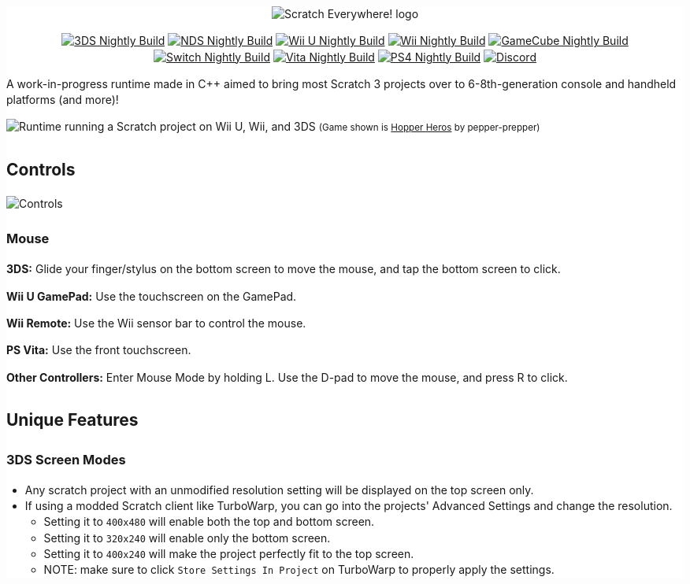 <p align="center">
  <img src="gfx/menu/logo.png" alt="Scratch Everywhere! logo" />
</p>

<p align="center">
<a href="https://github.com/ScratchEverywhere/ScratchEverywhere/actions/workflows/nightly-3ds.yml"><img src="https://github.com/ScratchEverywhere/ScratchEverywhere/actions/workflows/nightly-3ds.yml/badge.svg" alt="3DS Nightly Build"></a>
<a href="https://github.com/ScratchEverywhere/ScratchEverywhere/actions/workflows/nightly-nds.yml"><img src="https://github.com/ScratchEverywhere/ScratchEverywhere/actions/workflows/nightly-nds.yml/badge.svg" alt="NDS Nightly Build"></a>
<a href="https://github.com/ScratchEverywhere/ScratchEverywhere/actions/workflows/nightly-wiiu.yml"><img src="https://github.com/ScratchEverywhere/ScratchEverywhere/actions/workflows/nightly-wiiu.yml/badge.svg" alt="Wii U Nightly Build"></a>
<a href="https://github.com/ScratchEverywhere/ScratchEverywhere/actions/workflows/nightly-wii.yml"><img src="https://github.com/ScratchEverywhere/ScratchEverywhere/actions/workflows/nightly-wii.yml/badge.svg" alt="Wii Nightly Build"></a>
<a href="https://github.com/ScratchEverywhere/ScratchEverywhere/actions/workflows/nightly-gamecube.yml"><img src="https://github.com/ScratchEverywhere/ScratchEverywhere/actions/workflows/nightly-gamecube.yml/badge.svg" alt="GameCube Nightly Build"></a>
<a href="https://github.com/ScratchEverywhere/ScratchEverywhere/actions/workflows/nightly-switch.yml"><img src="https://github.com/ScratchEverywhere/ScratchEverywhere/actions/workflows/nightly-switch.yml/badge.svg" alt="Switch Nightly Build"></a>
<a href="https://github.com/ScratchEverywhere/ScratchEverywhere/actions/workflows/nightly-vita.yml"><img src="https://github.com/ScratchEverywhere/ScratchEverywhere/actions/workflows/nightly-vita.yml/badge.svg" alt="Vita Nightly Build"></a>
<a href="https://github.com/ScratchEverywhere/ScratchEverywhere/actions/workflows/nightly-ps4.yml"><img src="https://github.com/ScratchEverywhere/ScratchEverywhere/actions/workflows/nightly-ps4.yml/badge.svg" alt="PS4 Nightly Build"></a>
<a href="https://discord.gg/Y2gf5vZHpJ"><img alt="Discord" src="https://img.shields.io/discord/1408875318248345612?style=flat&logo=discord&label=Discord%20Server&link=https%3A%2F%2Fdiscord.gg%2FY2gf5vZHpJ"></a>
</p>

A work-in-progress runtime made in C++ aimed to bring most Scratch 3 projects over to 6-8th-generation console and handheld platforms (and more)!

![Runtime running a Scratch project on Wii U, Wii, and 3DS](docs/demo.gif)
<small>(Game shown is [Hopper Heros](https://scratch.mit.edu/projects/1184969400/) by pepper-prepper)</small>

## Controls

![Controls](docs/controls.png)

### Mouse

**3DS:** Glide your finger/stylus on the bottom screen to move the mouse, and tap the bottom screen to click.

**Wii U GamePad:** Use the touchscreen on the GamePad.

**Wii Remote:** Use the Wii sensor bar to control the mouse.

**PS Vita:** Use the front touchscreen.

**Other Controllers:** Enter Mouse Mode by holding L. Use the D-pad to move the mouse, and press R to click.

## Unique Features

### 3DS Screen Modes

-   Any scratch project with an unmodified resolution setting will be displayed on the top screen only.
-   If using a modded Scratch client like TurboWarp, you can go into the projects' Advanced Settings and change the resolution.
    -   Setting it to `400x480` will enable both the top and bottom screen.
    -   Setting it to `320x240` will enable only the bottom screen.
    -   Setting it to `400x240` will make the project perfectly fit to the top screen.
    -   NOTE: make sure to click `Store Settings In Project` on TurboWarp to properly apply the settings.
